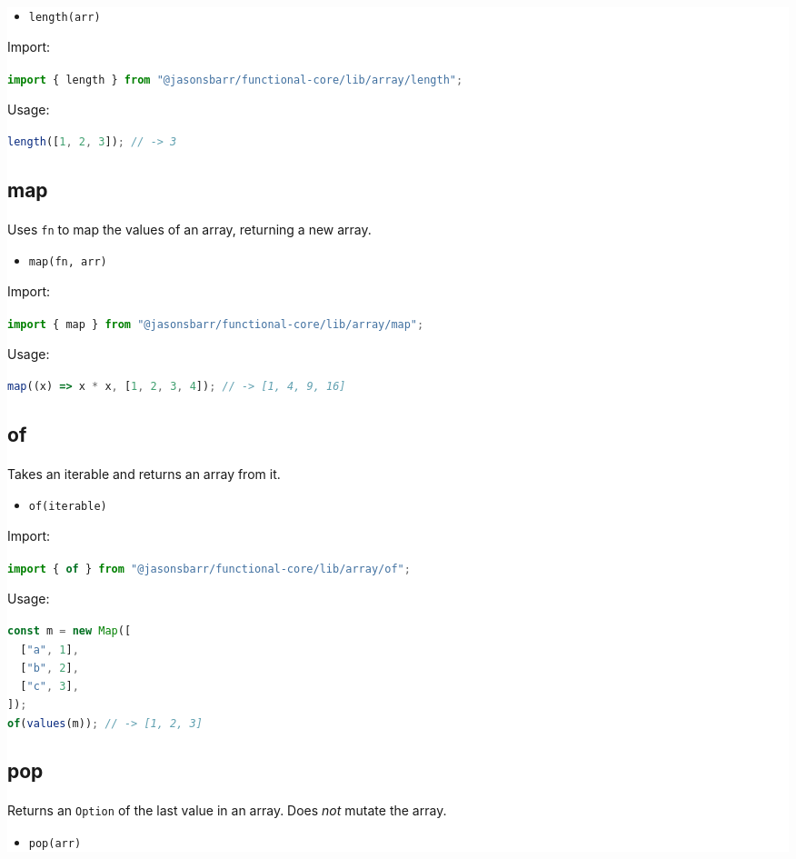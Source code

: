 - `length(arr)`

Import:

```js
import { length } from "@jasonsbarr/functional-core/lib/array/length";
```

Usage:

```js
length([1, 2, 3]); // -> 3
```

## map

Uses `fn` to map the values of an array, returning a new array.

- `map(fn, arr)`

Import:

```js
import { map } from "@jasonsbarr/functional-core/lib/array/map";
```

Usage:

```js
map((x) => x * x, [1, 2, 3, 4]); // -> [1, 4, 9, 16]
```

## of

Takes an iterable and returns an array from it.

- `of(iterable)`

Import:

```js
import { of } from "@jasonsbarr/functional-core/lib/array/of";
```

Usage:

```js
const m = new Map([
  ["a", 1],
  ["b", 2],
  ["c", 3],
]);
of(values(m)); // -> [1, 2, 3]
```

## pop

Returns an `Option` of the last value in an array. Does _not_ mutate the array.

- `pop(arr)`
